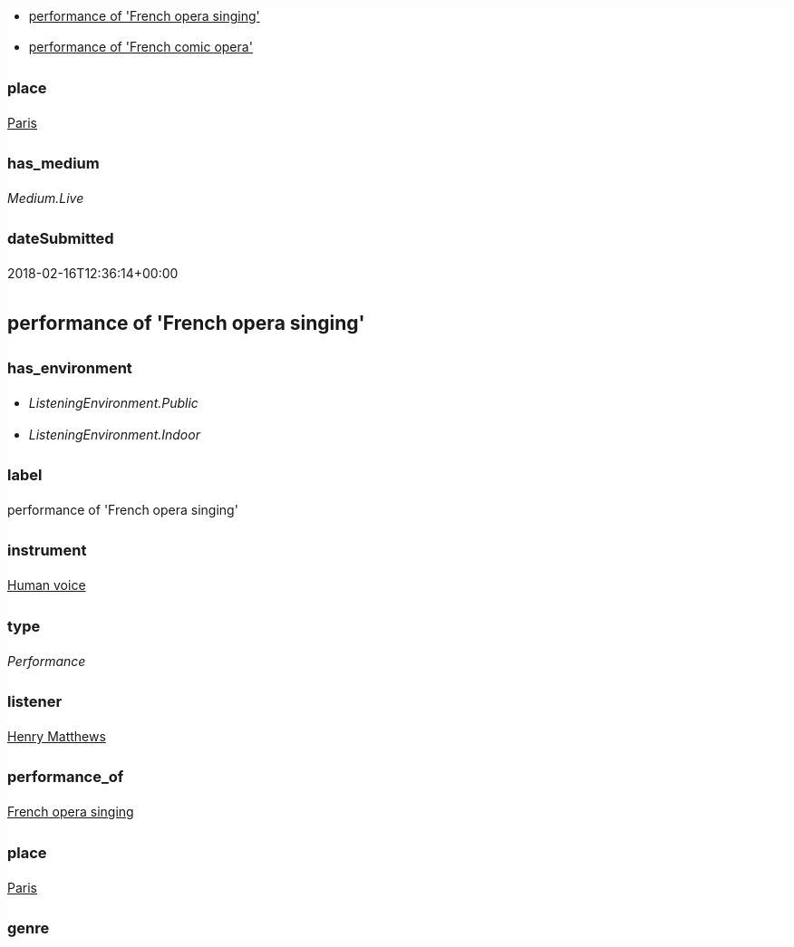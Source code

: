  - [performance of 'French opera singing'](#performance-of-'French-opera-singing')

 - [performance of 'French comic opera'](#performance-of-'French-comic-opera')

### place


[Paris](#Paris)

### has_medium


*Medium.Live*

### dateSubmitted


2018-02-16T12:36:14+00:00

## performance of 'French opera singing'

### has_environment

 - *ListeningEnvironment.Public*

 - *ListeningEnvironment.Indoor*

### label


performance of 'French opera singing'

### instrument


[Human voice](#Human-voice)

### type


*Performance*

### listener


[Henry Matthews](#Henry-Matthews)

### performance_of


[French opera singing](#French-opera-singing)

### place


[Paris](#Paris)

### genre
